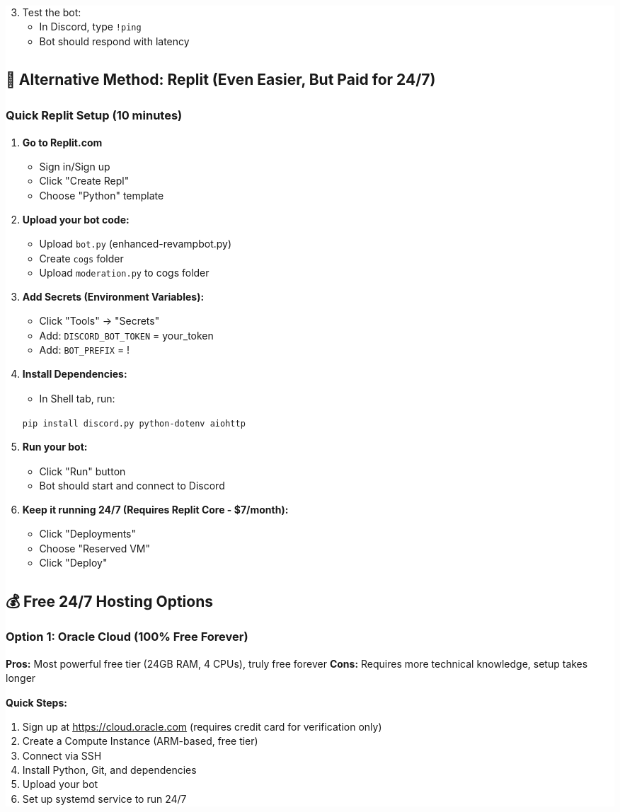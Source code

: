 3. Test the bot:
   - In Discord, type `!ping`
   - Bot should respond with latency

## 🎯 Alternative Method: Replit (Even Easier, But Paid for 24/7)

### Quick Replit Setup (10 minutes)

1. **Go to Replit.com**
   - Sign in/Sign up
   - Click "Create Repl"
   - Choose "Python" template

2. **Upload your bot code:**
   - Upload `bot.py` (enhanced-revampbot.py)
   - Create `cogs` folder
   - Upload `moderation.py` to cogs folder

3. **Add Secrets (Environment Variables):**
   - Click "Tools" → "Secrets"
   - Add: `DISCORD_BOT_TOKEN` = your_token
   - Add: `BOT_PREFIX` = !

4. **Install Dependencies:**
   - In Shell tab, run:
   ```bash
   pip install discord.py python-dotenv aiohttp
   ```

5. **Run your bot:**
   - Click "Run" button
   - Bot should start and connect to Discord

6. **Keep it running 24/7 (Requires Replit Core - $7/month):**
   - Click "Deployments"
   - Choose "Reserved VM"
   - Click "Deploy"

## 💰 Free 24/7 Hosting Options

### Option 1: Oracle Cloud (100% Free Forever)

**Pros:** Most powerful free tier (24GB RAM, 4 CPUs), truly free forever
**Cons:** Requires more technical knowledge, setup takes longer

**Quick Steps:**
1. Sign up at https://cloud.oracle.com (requires credit card for verification only)
2. Create a Compute Instance (ARM-based, free tier)
3. Connect via SSH
4. Install Python, Git, and dependencies
5. Upload your bot
6. Set up systemd service to run 24/7
